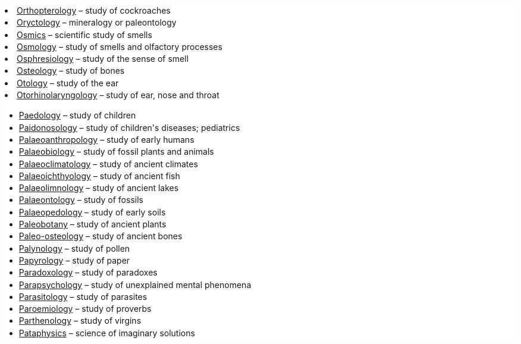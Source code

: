 <li><a title="Orthopterology" href="https://en.wikipedia.org/wiki/Orthopterology">Orthopterology</a>&nbsp;&ndash; study of cockroaches</li>
<li><a class="new" title="Oryctology (page does not exist)" href="https://en.wikipedia.org/w/index.php?title=Oryctology&amp;action=edit&amp;redlink=1">Oryctology</a>&nbsp;&ndash; mineralogy or paleontology</li>
<li><a class="new" title="Osmics (page does not exist)" href="https://en.wikipedia.org/w/index.php?title=Osmics&amp;action=edit&amp;redlink=1">Osmics</a>&nbsp;&ndash; scientific study of smells</li>
<li><a class="new" title="Osmology (page does not exist)" href="https://en.wikipedia.org/w/index.php?title=Osmology&amp;action=edit&amp;redlink=1">Osmology</a>&nbsp;&ndash; study of smells and olfactory processes</li>
<li><a class="new" title="Osphresiology (page does not exist)" href="https://en.wikipedia.org/w/index.php?title=Osphresiology&amp;action=edit&amp;redlink=1">Osphresiology</a>&nbsp;&ndash; study of the sense of smell</li>
<li><a title="Osteology" href="https://en.wikipedia.org/wiki/Osteology">Osteology</a>&nbsp;&ndash; study of bones</li>
<li><a title="Otology" href="https://en.wikipedia.org/wiki/Otology">Otology</a>&nbsp;&ndash; study of the ear</li>
<li><a title="Otorhinolaryngology" href="https://en.wikipedia.org/wiki/Otorhinolaryngology">Otorhinolaryngology</a>&nbsp;&ndash; study of ear, nose and throat</li>
</ul>
<ul>
<li><a title="Paedology" href="https://en.wikipedia.org/wiki/Paedology">Paedology</a>&nbsp;&ndash; study of children</li>
<li><a class="new" title="Paidonosology (page does not exist)" href="https://en.wikipedia.org/w/index.php?title=Paidonosology&amp;action=edit&amp;redlink=1">Paidonosology</a>&nbsp;&ndash; study of children's diseases; pediatrics</li>
<li><a class="mw-redirect" title="Palaeoanthropology" href="https://en.wikipedia.org/wiki/Palaeoanthropology">Palaeoanthropology</a>&nbsp;&ndash; study of early humans</li>
<li><a class="mw-redirect" title="Palaeobiology" href="https://en.wikipedia.org/wiki/Palaeobiology">Palaeobiology</a>&nbsp;&ndash; study of fossil plants and animals</li>
<li><a class="mw-redirect" title="Palaeoclimatology" href="https://en.wikipedia.org/wiki/Palaeoclimatology">Palaeoclimatology</a>&nbsp;&ndash; study of ancient climates</li>
<li><a class="mw-redirect" title="Palaeoichthyology" href="https://en.wikipedia.org/wiki/Palaeoichthyology">Palaeoichthyology</a>&nbsp;&ndash; study of ancient fish</li>
<li><a class="mw-redirect" title="Palaeolimnology" href="https://en.wikipedia.org/wiki/Palaeolimnology">Palaeolimnology</a>&nbsp;&ndash; study of ancient lakes</li>
<li><a class="mw-redirect" title="Palaeontology" href="https://en.wikipedia.org/wiki/Palaeontology">Palaeontology</a>&nbsp;&ndash; study of fossils</li>
<li><a class="mw-redirect" title="Palaeopedology" href="https://en.wikipedia.org/wiki/Palaeopedology">Palaeopedology</a>&nbsp;&ndash; study of early soils</li>
<li><a title="Paleobotany" href="https://en.wikipedia.org/wiki/Paleobotany">Paleobotany</a>&nbsp;&ndash; study of ancient plants</li>
<li><a class="new" title="Paleo-osteology (page does not exist)" href="https://en.wikipedia.org/w/index.php?title=Paleo-osteology&amp;action=edit&amp;redlink=1">Paleo-osteology</a>&nbsp;&ndash; study of ancient bones</li>
<li><a title="Palynology" href="https://en.wikipedia.org/wiki/Palynology">Palynology</a>&nbsp;&ndash; study of pollen</li>
<li><a title="Papyrology" href="https://en.wikipedia.org/wiki/Papyrology">Papyrology</a>&nbsp;&ndash; study of paper</li>
<li><a class="mw-redirect" title="Paradoxology" href="https://en.wikipedia.org/wiki/Paradoxology">Paradoxology</a>&nbsp;&ndash; study of paradoxes</li>
<li><a title="Parapsychology" href="https://en.wikipedia.org/wiki/Parapsychology">Parapsychology</a>&nbsp;&ndash; study of unexplained mental phenomena</li>
<li><a title="Parasitology" href="https://en.wikipedia.org/wiki/Parasitology">Parasitology</a>&nbsp;&ndash; study of parasites</li>
<li><a class="new" title="Paroemiology (page does not exist)" href="https://en.wikipedia.org/w/index.php?title=Paroemiology&amp;action=edit&amp;redlink=1">Paroemiology</a>&nbsp;&ndash; study of proverbs</li>
<li><a class="new" title="Parthenology (page does not exist)" href="https://en.wikipedia.org/w/index.php?title=Parthenology&amp;action=edit&amp;redlink=1">Parthenology</a>&nbsp;&ndash; study of virgins</li>
<li><a class="mw-redirect" title="Pataphysics" href="https://en.wikipedia.org/wiki/Pataphysics">Pataphysics</a>&nbsp;&ndash; science of imaginary solutions</li>